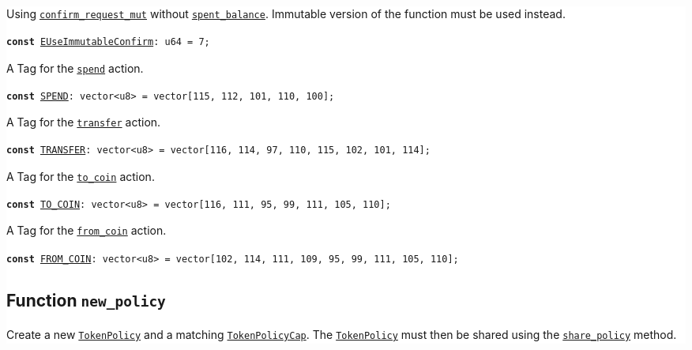 

<a name="sui_token_EUseImmutableConfirm"></a>

Using <code><a href="../sui/token.md#sui_token_confirm_request_mut">confirm_request_mut</a></code> without <code><a href="../sui/token.md#sui_token_spent_balance">spent_balance</a></code>. Immutable version
of the function must be used instead.


<pre><code><b>const</b> <a href="../sui/token.md#sui_token_EUseImmutableConfirm">EUseImmutableConfirm</a>: u64 = 7;
</code></pre>



<a name="sui_token_SPEND"></a>

A Tag for the <code><a href="../sui/token.md#sui_token_spend">spend</a></code> action.


<pre><code><b>const</b> <a href="../sui/token.md#sui_token_SPEND">SPEND</a>: vector&lt;u8&gt; = vector[115, 112, 101, 110, 100];
</code></pre>



<a name="sui_token_TRANSFER"></a>

A Tag for the <code><a href="../sui/transfer.md#sui_transfer">transfer</a></code> action.


<pre><code><b>const</b> <a href="../sui/token.md#sui_token_TRANSFER">TRANSFER</a>: vector&lt;u8&gt; = vector[116, 114, 97, 110, 115, 102, 101, 114];
</code></pre>



<a name="sui_token_TO_COIN"></a>

A Tag for the <code><a href="../sui/token.md#sui_token_to_coin">to_coin</a></code> action.


<pre><code><b>const</b> <a href="../sui/token.md#sui_token_TO_COIN">TO_COIN</a>: vector&lt;u8&gt; = vector[116, 111, 95, 99, 111, 105, 110];
</code></pre>



<a name="sui_token_FROM_COIN"></a>

A Tag for the <code><a href="../sui/token.md#sui_token_from_coin">from_coin</a></code> action.


<pre><code><b>const</b> <a href="../sui/token.md#sui_token_FROM_COIN">FROM_COIN</a>: vector&lt;u8&gt; = vector[102, 114, 111, 109, 95, 99, 111, 105, 110];
</code></pre>



<a name="sui_token_new_policy"></a>

## Function `new_policy`

Create a new <code><a href="../sui/token.md#sui_token_TokenPolicy">TokenPolicy</a></code> and a matching <code><a href="../sui/token.md#sui_token_TokenPolicyCap">TokenPolicyCap</a></code>.
The <code><a href="../sui/token.md#sui_token_TokenPolicy">TokenPolicy</a></code> must then be shared using the <code><a href="../sui/token.md#sui_token_share_policy">share_policy</a></code> method.

